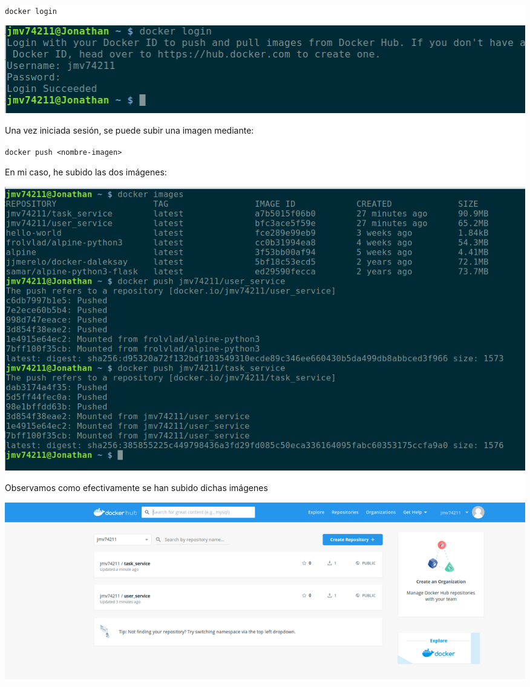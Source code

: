     docker login

![img](https://raw.githubusercontent.com/jmv74211/Proyecto-cloud-computing/master/images/hito6/10.png)

Una vez iniciada sesión, se puede subir una imagen mediante:

    docker push <nombre-imagen>

En mi caso, he subido las dos imágenes:

![img](https://raw.githubusercontent.com/jmv74211/Proyecto-cloud-computing/master/images/hito6/11.png)

Observamos como efectivamente se han subido dichas imágenes

![img](https://raw.githubusercontent.com/jmv74211/Proyecto-cloud-computing/master/images/hito6/12.png)
